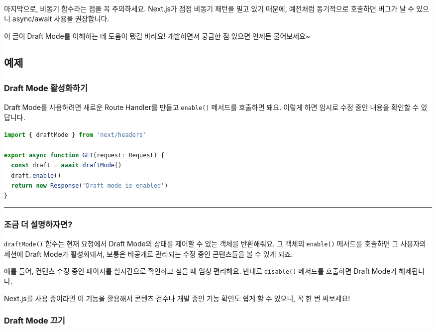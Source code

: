 마지막으로, 비동기 함수라는 점을 꼭 주의하세요. Next.js가 점점 비동기 패턴을 밀고 있기 때문에, 예전처럼 동기적으로 호출하면 버그가 날 수 있으니 async/await 사용을 권장합니다.

이 글이 Draft Mode를 이해하는 데 도움이 됐길 바라요! 개발하면서 궁금한 점 있으면 언제든 물어보세요~


<ins class="adsbygoogle"
     style="display:block"
     data-ad-client="ca-pub-4877378276818686"
     data-ad-slot="1549334788"
     data-ad-format="auto"
     data-full-width-responsive="true"></ins>
<script>
(adsbygoogle = window.adsbygoogle || []).push({});
</script>

## 예제

### Draft Mode 활성화하기

Draft Mode를 사용하려면 새로운 Route Handler를 만들고 `enable()` 메서드를 호출하면 돼요. 이렇게 하면 임시로 수정 중인 내용을 확인할 수 있답니다.

```js
import { draftMode } from 'next/headers'

export async function GET(request: Request) {
  const draft = await draftMode()
  draft.enable()
  return new Response('Draft mode is enabled')
}
```

---

### 조금 더 설명하자면?

`draftMode()` 함수는 현재 요청에서 Draft Mode의 상태를 제어할 수 있는 객체를 반환해줘요. 그 객체의 `enable()` 메서드를 호출하면 그 사용자의 세션에 Draft Mode가 활성화돼서, 보통은 비공개로 관리되는 수정 중인 콘텐츠들을 볼 수 있게 되죠.

예를 들어, 컨텐츠 수정 중인 페이지를 실시간으로 확인하고 싶을 때 엄청 편리해요. 반대로 `disable()` 메서드를 호출하면 Draft Mode가 해제됩니다.

Next.js를 사용 중이라면 이 기능을 활용해서 콘텐츠 검수나 개발 중인 기능 확인도 쉽게 할 수 있으니, 꼭 한 번 써보세요!


<ins class="adsbygoogle"
     style="display:block"
     data-ad-client="ca-pub-4877378276818686"
     data-ad-slot="1549334788"
     data-ad-format="auto"
     data-full-width-responsive="true"></ins>
<script>
(adsbygoogle = window.adsbygoogle || []).push({});
</script>

### Draft Mode 끄기
